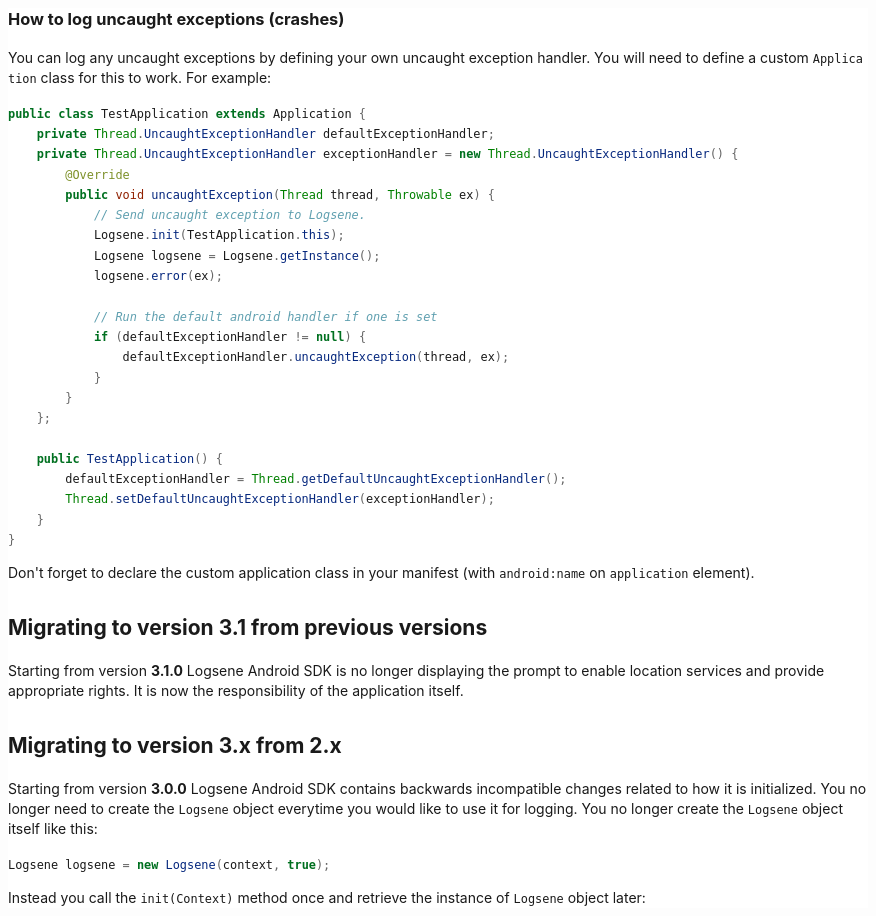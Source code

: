 ### How to log uncaught exceptions (crashes)

You can log any uncaught exceptions by defining your own uncaught exception handler. You will need to define a custom `Application` class for this to work. For example:

```java
public class TestApplication extends Application {
    private Thread.UncaughtExceptionHandler defaultExceptionHandler;
    private Thread.UncaughtExceptionHandler exceptionHandler = new Thread.UncaughtExceptionHandler() {
        @Override
        public void uncaughtException(Thread thread, Throwable ex) {
            // Send uncaught exception to Logsene.
            Logsene.init(TestApplication.this);
            Logsene logsene = Logsene.getInstance();
            logsene.error(ex);

            // Run the default android handler if one is set
            if (defaultExceptionHandler != null) {
                defaultExceptionHandler.uncaughtException(thread, ex);
            }
        }
    };

    public TestApplication() {
        defaultExceptionHandler = Thread.getDefaultUncaughtExceptionHandler();
        Thread.setDefaultUncaughtExceptionHandler(exceptionHandler);
    }
}
```

Don't forget to declare the custom application class in your manifest (with `android:name` on `application` element).

Migrating to version 3.1 from previous versions
-----------------------------------------------

Starting from version **3.1.0** Logsene Android SDK is no longer displaying the prompt to enable location services and provide appropriate rights. It is now the responsibility of the application itself.

Migrating to version 3.x from 2.x
---------------------------------

Starting from version **3.0.0** Logsene Android SDK contains backwards incompatible changes related to how it is initialized. You no longer need to create the `Logsene` object everytime you would like to use it for logging. You no longer create the `Logsene` object itself like this:

```java
Logsene logsene = new Logsene(context, true);

```

Instead you call the `init(Context)` method once and retrieve the instance of `Logsene` object later:
